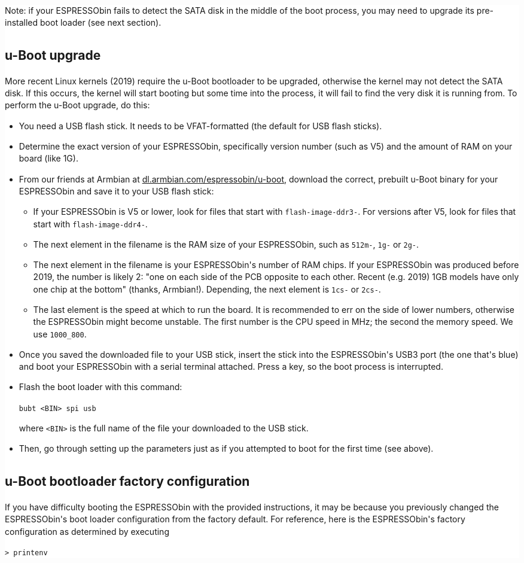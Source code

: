 Note: if your ESPRESSObin fails to detect the SATA disk in the middle of the boot process,
you may need to upgrade its pre-installed boot loader (see next section).

## u-Boot upgrade

More recent Linux kernels (2019) require the u-Boot bootloader to be upgraded, otherwise the
kernel may not detect the SATA disk. If this occurs, the kernel will start booting but some time
into the process, it will fail to find the very disk it is running from. To perform the
u-Boot upgrade, do this:

* You need a USB flash stick. It needs to be VFAT-formatted (the default for USB flash sticks).

* Determine the exact version of your ESPRESSObin, specifically version number (such as V5)
  and the amount of RAM on your board (like 1G).

* From our friends at Armbian at
  [dl.armbian.com/espressobin/u-boot](https://dl.armbian.com/espressobin/u-boot/), download
  the correct, prebuilt u-Boot binary for your ESPRESSObin and save it to your USB flash stick:

  * If your ESPRESSObin is V5 or lower, look for files that start with ``flash-image-ddr3-``.
    For versions after V5, look for files that start with ``flash-image-ddr4-``.

  * The next element in the filename is the RAM size of your ESPRESSObin, such as ``512m-``,
    ``1g-`` or ``2g-``.

  * The next element in the filename is your ESPRESSObin's number of RAM chips. If your
    ESPRESSObin was produced before 2019, the number is likely 2: "one on each side of the
    PCB opposite to each other. Recent (e.g. 2019) 1GB models have only one chip at the bottom"
    (thanks, Armbian!). Depending, the next element is ``1cs-`` or ``2cs-``.

  * The last element is the speed at which to run the board. It is recommended to err on the
    side of lower numbers, otherwise the ESPRESSObin might become unstable. The first number
    is the CPU speed in MHz; the second the memory speed. We use ``1000_800``.

* Once you saved the downloaded file to your USB stick, insert the stick into the
  ESPRESSObin's USB3 port (the one that's blue) and boot your ESPRESSObin with a
  serial terminal attached. Press a key, so the boot process is interrupted.

* Flash the boot loader with this command:

  ```
  bubt <BIN> spi usb
  ```

  where ``<BIN>`` is the full name of the file your downloaded to the USB stick.

* Then, go through setting up the parameters just as if you attempted to boot
  for the first time (see above).

## u-Boot bootloader factory configuration

If you have difficulty booting the ESPRESSObin with the provided instructions, it may
be because you previously changed the ESPRESSObin's boot loader configuration from
the factory default. For reference, here is the ESPRESSObin's factory configuration
as determined by executing

```
> printenv
```
